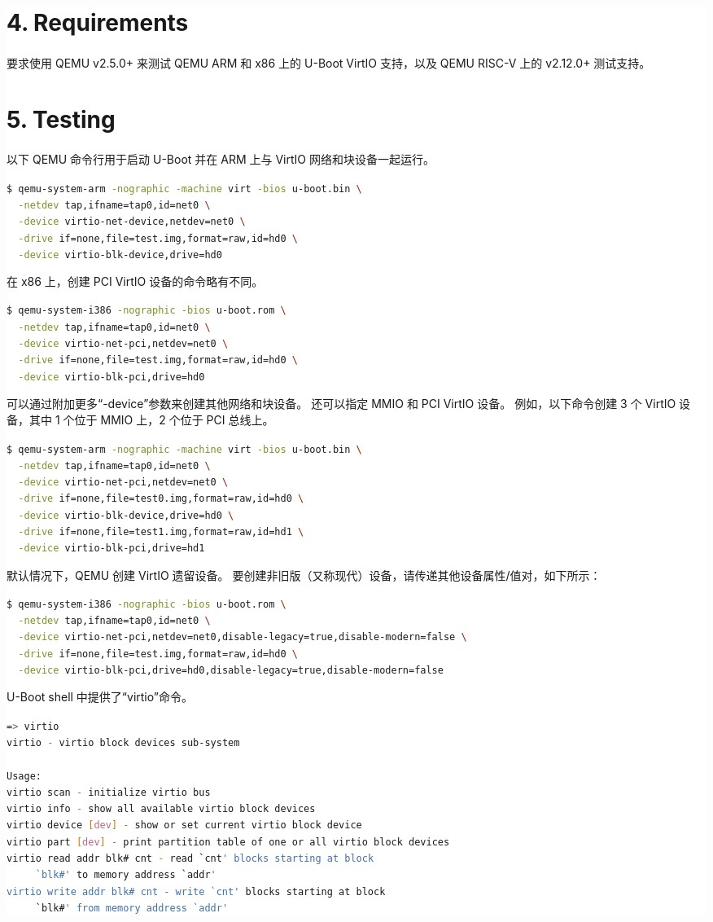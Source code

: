 
# 4. Requirements

要求使用 QEMU v2.5.0+ 来测试 QEMU ARM 和 x86 上的 U-Boot VirtIO 支持，以及 QEMU RISC-V 上的 v2.12.0+ 测试支持。


# 5. Testing

以下 QEMU 命令行用于启动 U-Boot 并在 ARM 上与 VirtIO 网络和块设备一起运行。

```bash
$ qemu-system-arm -nographic -machine virt -bios u-boot.bin \
  -netdev tap,ifname=tap0,id=net0 \
  -device virtio-net-device,netdev=net0 \
  -drive if=none,file=test.img,format=raw,id=hd0 \
  -device virtio-blk-device,drive=hd0
```

在 x86 上，创建 PCI VirtIO 设备的命令略有不同。

```bash
$ qemu-system-i386 -nographic -bios u-boot.rom \
  -netdev tap,ifname=tap0,id=net0 \
  -device virtio-net-pci,netdev=net0 \
  -drive if=none,file=test.img,format=raw,id=hd0 \
  -device virtio-blk-pci,drive=hd0
```

可以通过附加更多“-device”参数来创建其他网络和块设备。 还可以指定 MMIO 和 PCI VirtIO 设备。 例如，以下命令创建 3 个 VirtIO 设备，其中 1 个位于 MMIO 上，2 个位于 PCI 总线上。

```bash
$ qemu-system-arm -nographic -machine virt -bios u-boot.bin \
  -netdev tap,ifname=tap0,id=net0 \
  -device virtio-net-pci,netdev=net0 \
  -drive if=none,file=test0.img,format=raw,id=hd0 \
  -device virtio-blk-device,drive=hd0 \
  -drive if=none,file=test1.img,format=raw,id=hd1 \
  -device virtio-blk-pci,drive=hd1
```

默认情况下，QEMU 创建 VirtIO 遗留设备。 要创建非旧版（又称现代）设备，请传递其他设备属性/值对，如下所示：

```bash
$ qemu-system-i386 -nographic -bios u-boot.rom \
  -netdev tap,ifname=tap0,id=net0 \
  -device virtio-net-pci,netdev=net0,disable-legacy=true,disable-modern=false \
  -drive if=none,file=test.img,format=raw,id=hd0 \
  -device virtio-blk-pci,drive=hd0,disable-legacy=true,disable-modern=false
```

U-Boot shell 中提供了“virtio”命令。

```bash
=> virtio
virtio - virtio block devices sub-system

Usage:
virtio scan - initialize virtio bus
virtio info - show all available virtio block devices
virtio device [dev] - show or set current virtio block device
virtio part [dev] - print partition table of one or all virtio block devices
virtio read addr blk# cnt - read `cnt' blocks starting at block
     `blk#' to memory address `addr'
virtio write addr blk# cnt - write `cnt' blocks starting at block
     `blk#' from memory address `addr'
```
